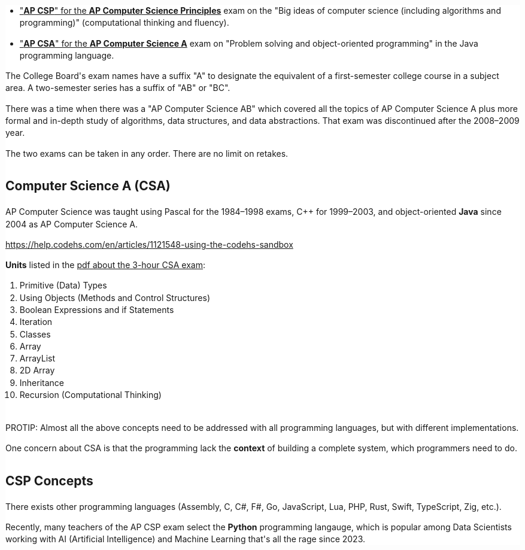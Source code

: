    * <a target="_blank" href="https://apcentral.collegeboard.org/courses/ap-computer-science-principles">"<strong>AP CSP</strong>" for the <strong>AP Computer Science Principles</strong></a> exam on the "Big ideas of computer science (including algorithms and programming)" (computational thinking and fluency).

   * <a target="_blank" href="https://apcentral.collegeboard.org/courses/ap-computer-science-a">"<strong>AP CSA</strong>" for the <strong>AP Computer Science A</strong></a> exam on "Problem solving and object-oriented programming" in the Java programming language.

The College Board's exam names have a suffix "A" to designate the equivalent of a first-semester college course in a subject area. A two-semester series has a suffix of "AB" or "BC".

There was a time when there was a "AP Computer Science AB" which covered all the topics of AP Computer Science A plus more formal and in-depth study of algorithms, data structures, and data abstractions. That exam was discontinued after the 2008–2009 year.

The two exams can be taken in any order.
There are no limit on retakes.

## Computer Science A (CSA)

AP Computer Science was taught using Pascal for the 1984–1998 exams, C++ for 1999–2003, and object-oriented <strong>Java</strong> since 2004 as AP Computer Science A.

https://help.codehs.com/en/articles/1121548-using-the-codehs-sandbox

<strong>Units</strong> listed in the <a target="_blank" href="https://apcentral.collegeboard.org/media/pdf/ap-computer-science-a-course-overview.pdf">pdf about the 3-hour CSA exam</a>:

   1. Primitive (Data) Types
   2. Using Objects (Methods and Control Structures)
   3. Boolean Expressions and if Statements
   4. Iteration
   5. Classes
   6. Array
   7. ArrayList
   8. 2D Array
   9. Inheritance
   10. Recursion (Computational Thinking)
   <br /><br />

PROTIP: Almost all the above concepts need to be addressed with all programming languages, but with different implementations.

One concern about CSA is that the programming lack the <strong>context</strong> of building a complete system, which programmers need to do.

## CSP Concepts

There exists other programming languages (Assembly, C, C#, F#, Go, JavaScript, Lua, PHP, Rust, Swift, TypeScript, Zig, etc.).

Recently, many teachers of the AP CSP exam select the <strong>Python</strong> programming langauge, which is popular among Data Scientists working with AI (Artificial Intelligence) and Machine Learning that's all the rage since 2023.
